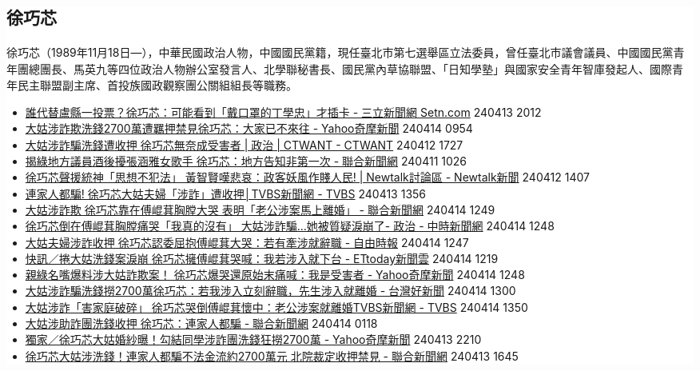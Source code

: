 ## 徐巧芯

徐巧芯（1989年11月18日—），中華民國政治人物，中國國民黨籍，現任臺北市第七選舉區立法委員，曾任臺北市議會議員、中國國民黨青年團總團長、馬英九等四位政治人物辦公室發言人、北學聯秘書長、國民黨內草協聯盟、「日知學塾」與國家安全青年智庫發起人、國際青年民主聯盟副主席、首投族國政觀察團公關組組長等職務。
- [誰代替盧縣一投票？徐巧芯：可能看到「戴口罩的丁學忠」才插卡 - 三立新聞網 Setn.com](https://news.google.com/rss/articles/CBMiLWh0dHBzOi8vd3d3LnNldG4uY29tL05ld3MuYXNweD9OZXdzSUQ9MTQ1MzQ1NdIBMmh0dHBzOi8vd3d3LnNldG4uY29tL20vYW1wbmV3cy5hc3B4P05ld3NJRD0xNDUzNDU1?oc=5 "誰代替盧縣一投票？徐巧芯：可能看到「戴口罩的丁學忠」才插卡 - 三立新聞網 Setn.com") 240413 2012
- [大姑涉詐欺洗錢2700萬遭羈押禁見徐巧芯：大家已不來往 - Yahoo奇摩新聞](https://news.google.com/rss/articles/CBMi9QFodHRwczovL3R3Lm5ld3MueWFob28uY29tLyVFNSVBNCVBNyVFNSVBNyU5MSVFNiVCNiU4OSVFOCVBOSU5MCVFNiVBQyVCQSVFNiVCNCU5NyVFOSU4QyVBMjI3MDAlRTglOTAlQUMlRTklODElQUQlRTclQkUlODglRTYlOEElQkMlRTclQTYlODElRTglQTYlOEItJUU1JUJFJTkwJUU1JUI3JUE3JUU4JThBJUFGLSVFNSVBNCVBNyVFNSVBRSVCNiVFNSVCNyVCMiVFNCVCOCU4RCVFNCVCRSU4NiVFNSVCRSU4MC0wMTUyMTk2MjMuaHRtbNIBAA?oc=5 "大姑涉詐欺洗錢2700萬遭羈押禁見徐巧芯：大家已不來往 - Yahoo奇摩新聞") 240414 0954
- [大姑涉詐騙洗錢遭收押 徐巧芯無奈成受害者 | 政治 | CTWANT - CTWANT](https://news.google.com/rss/articles/CBMiJWh0dHBzOi8vd3d3LmN0d2FudC5jb20vYXJ0aWNsZS8zMjk5NDbSASlodHRwczovL3d3dy5jdHdhbnQuY29tL2FtcC9hcnRpY2xlLzMyOTk0Ng?oc=5 "大姑涉詐騙洗錢遭收押 徐巧芯無奈成受害者 | 政治 | CTWANT - CTWANT") 240412 1727
- [揭綠地方議員酒後擾張涵雅女歌手 徐巧芯：地方告知非第一次 - 聯合新聞網](https://news.google.com/rss/articles/CBMiJ2h0dHBzOi8vdWRuLmNvbS9uZXdzL3N0b3J5LzY2NTYvNzg5MTM2N9IBK2h0dHBzOi8vdWRuLmNvbS9uZXdzL2FtcC9zdG9yeS82NjU2Lzc4OTEzNjc?oc=5 "揭綠地方議員酒後擾張涵雅女歌手 徐巧芯：地方告知非第一次 - 聯合新聞網") 240411 1026
- [徐巧芯聲援統神「思想不犯法」 黃智賢嘆悲哀：政客妖風作賤人民! | Newtalk討論區 - Newtalk新聞](https://news.google.com/rss/articles/CBMiI2h0dHBzOi8vbmV3dGFsay50dy9mb3J1bS9wb3N0LzM5MDUx0gEA?oc=5 "徐巧芯聲援統神「思想不犯法」 黃智賢嘆悲哀：政客妖風作賤人民! | Newtalk討論區 - Newtalk新聞") 240412 1407
- [連家人都騙! 徐巧芯大姑夫婦「涉詐」遭收押│TVBS新聞網 - TVBS](https://news.google.com/rss/articles/CBMiJmh0dHBzOi8vbmV3cy50dmJzLmNvbS50dy9sb2NhbC8yNDU0NjIz0gEqaHR0cHM6Ly9uZXdzLnR2YnMuY29tLnR3L2FtcC9sb2NhbC8yNDU0NjIz?oc=5 "連家人都騙! 徐巧芯大姑夫婦「涉詐」遭收押│TVBS新聞網 - TVBS") 240413 1356
- [大姑涉詐欺 徐巧芯靠在傅崐萁胸膛大哭 表明「老公涉案馬上離婚」 - 聯合新聞網](https://news.google.com/rss/articles/CBMiJ2h0dHBzOi8vdWRuLmNvbS9uZXdzL3N0b3J5LzY2NTYvNzg5NzkxONIBK2h0dHBzOi8vdWRuLmNvbS9uZXdzL2FtcC9zdG9yeS82NjU2Lzc4OTc5MTg?oc=5 "大姑涉詐欺 徐巧芯靠在傅崐萁胸膛大哭 表明「老公涉案馬上離婚」 - 聯合新聞網") 240414 1249
- [徐巧芯倒在傅崐萁胸膛痛哭「我真的沒有」 大姑涉詐騙…她被質疑淚崩了- 政治 - 中時新聞網](https://news.google.com/rss/articles/CBMiPWh0dHBzOi8vd3d3LmNoaW5hdGltZXMuY29tL3JlYWx0aW1lbmV3cy8yMDI0MDQxNDAwMTY0MS0yNjA0MDfSAQA?oc=5 "徐巧芯倒在傅崐萁胸膛痛哭「我真的沒有」 大姑涉詐騙…她被質疑淚崩了- 政治 - 中時新聞網") 240414 1248
- [大姑夫婦涉詐收押 徐巧芯認委屈抱傅崐萁大哭：若有牽涉就辭職 - 自由時報](https://news.google.com/rss/articles/CBMiOmh0dHBzOi8vbmV3cy5sdG4uY29tLnR3L25ld3MvcG9saXRpY3MvYnJlYWtpbmduZXdzLzQ2NDA4MjjSAT5odHRwczovL25ld3MubHRuLmNvbS50dy9hbXAvbmV3cy9wb2xpdGljcy9icmVha2luZ25ld3MvNDY0MDgyOA?oc=5 "大姑夫婦涉詐收押 徐巧芯認委屈抱傅崐萁大哭：若有牽涉就辭職 - 自由時報") 240414 1247
- [快訊／捲大姑洗錢案淚崩 徐巧芯擁傅崐萁哭喊：我若涉入就下台 - ETtoday新聞雲](https://news.google.com/rss/articles/CBMiMWh0dHBzOi8vd3d3LmV0dG9kYXkubmV0L25ld3MvMjAyNDA0MTQvMjcxOTIyMS5odG3SATlodHRwczovL3d3dy5ldHRvZGF5Lm5ldC9hbXAvYW1wX25ld3MucGhwNz9uZXdzX2lkPTI3MTkyMjE?oc=5 "快訊／捲大姑洗錢案淚崩 徐巧芯擁傅崐萁哭喊：我若涉入就下台 - ETtoday新聞雲") 240414 1219
- [親綠名嘴爆料涉大姑詐欺案！ 徐巧芯爆哭還原始末痛喊：我是受害者 - Yahoo奇摩新聞](https://news.google.com/rss/articles/CBMipwJodHRwczovL3R3Lm5ld3MueWFob28uY29tLyVFOCVBNiVBQSVFNyVCNiVBMCVFNSU5MCU4RCVFNSU5OCVCNCVFNyU4OCU4NiVFNiU5NiU5OSVFNiVCNiU4OSVFNSVBNCVBNyVFNSVBNyU5MSVFOCVBOSU5MCVFNiVBQyVCQSVFNiVBMSU4OC0lRTUlQkUlOTAlRTUlQjclQTclRTglOEElQUYlRTclODglODYlRTUlOTMlQUQlRTklODIlODQlRTUlOEUlOUYlRTUlQTclOEIlRTYlOUMlQUIlRTclOTclOUIlRTUlOTYlOEEtJUU2JTg4JTkxJUU2JTk4JUFGJUU1JThGJTk3JUU1JUFFJUIzJUU4JTgwJTg1LTA0NDgwNTA1NS5odG1s0gEA?oc=5 "親綠名嘴爆料涉大姑詐欺案！ 徐巧芯爆哭還原始末痛喊：我是受害者 - Yahoo奇摩新聞") 240414 1248
- [大姑涉詐騙洗錢撈2700萬徐巧芯：若我涉入立刻辭職，先生涉入就離婚 - 台灣好新聞](https://news.google.com/rss/articles/CBMisQJodHRwczovL3d3dy50YWl3YW5ob3QubmV0L25ld3MvMTA2NDk0OC8lRTUlQTQlQTclRTUlQTclOTElRTYlQjYlODklRTglQTklOTAlRTklQTglOTklRTYlQjQlOTclRTklOEMlQTIlRTYlOTIlODgyNzAwJUU4JTkwJUFDKyVFNSVCRSU5MCVFNSVCNyVBNyVFOCU4QSVBRiVFRiVCQyU5QSVFOCU4QiVBNSVFNiU4OCU5MSVFNiVCNiU4OSVFNSU4NSVBNSVFNyVBQiU4QiVFNSU4OCVCQiVFOCVCRSVBRCVFOCU4MSVCNyVFRiVCQyU4QyVFNSU4NSU4OCVFNyU5NCU5RiVFNiVCNiU4OSVFNSU4NSVBNSVFNSVCMCVCMSVFOSU5QiVBMiVFNSVBOSU5QdIBAA?oc=5 "大姑涉詐騙洗錢撈2700萬徐巧芯：若我涉入立刻辭職，先生涉入就離婚 - 台灣好新聞") 240414 1300
- [大姑涉詐「害家庭破碎」 徐巧芯哭倒傅崐萁懷中：老公涉案就離婚TVBS新聞網 - TVBS](https://news.google.com/rss/articles/CBMiKWh0dHBzOi8vbmV3cy50dmJzLmNvbS50dy9wb2xpdGljcy8yNDU1Mzc20gEA?oc=5 "大姑涉詐「害家庭破碎」 徐巧芯哭倒傅崐萁懷中：老公涉案就離婚TVBS新聞網 - TVBS") 240414 1350
- [大姑涉助詐團洗錢收押 徐巧芯：連家人都騙 - 聯合新聞網](https://news.google.com/rss/articles/CBMiJ2h0dHBzOi8vdWRuLmNvbS9uZXdzL3N0b3J5LzczMjEvNzg5NzI4OdIBK2h0dHBzOi8vdWRuLmNvbS9uZXdzL2FtcC9zdG9yeS83MzIxLzc4OTcyODk?oc=5 "大姑涉助詐團洗錢收押 徐巧芯：連家人都騙 - 聯合新聞網") 240414 0118
- [獨家／徐巧芯大姑婚紗曝！勾結同學涉詐團洗錢狂撈2700萬 - Yahoo奇摩新聞](https://news.google.com/rss/articles/CBMi9gFodHRwczovL3R3Lm5ld3MueWFob28uY29tLyVFNyU4RCVBOCVFNSVBRSVCNi0lRTUlQkUlOTAlRTUlQjclQTclRTglOEElQUYlRTUlQTQlQTclRTUlQTclOTElRTUlQTklOUElRTclQjQlOTclRTYlOUIlOUQtJUU1JThCJUJFJUU3JUI1JTkwJUU1JTkwJThDJUU1JUFEJUI4JUU2JUI2JTg5JUU4JUE5JTkwJUU1JTlDJTk4JUU2JUI0JTk3JUU5JThDJUEyLSVFNyU4QiU4MiVFNiU5MiU4ODI3MDAlRTglOTAlQUMtMTQxMDAwMjgxLmh0bWzSAQA?oc=5 "獨家／徐巧芯大姑婚紗曝！勾結同學涉詐團洗錢狂撈2700萬 - Yahoo奇摩新聞") 240413 2210
- [徐巧芯大姑涉洗錢！連家人都騙不法金流約2700萬元 北院裁定收押禁見 - 聯合新聞網](https://news.google.com/rss/articles/CBMiJ2h0dHBzOi8vdWRuLmNvbS9uZXdzL3N0b3J5LzczMjEvNzg5Njg1M9IBK2h0dHBzOi8vdWRuLmNvbS9uZXdzL2FtcC9zdG9yeS83MzIxLzc4OTY4NTM?oc=5 "徐巧芯大姑涉洗錢！連家人都騙不法金流約2700萬元 北院裁定收押禁見 - 聯合新聞網") 240413 1645